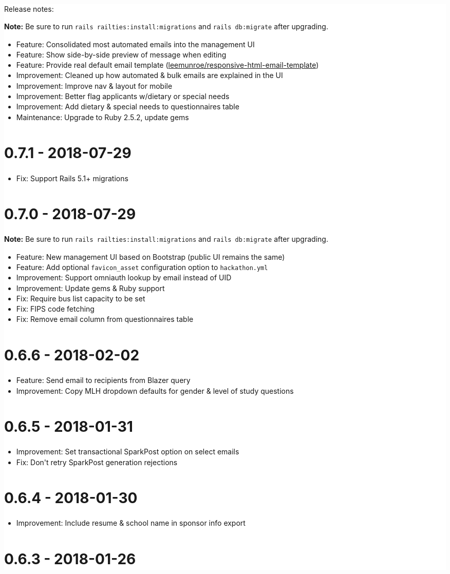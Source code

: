 Release notes:

**Note:** Be sure to run `rails railties:install:migrations` and `rails db:migrate` after upgrading.

- Feature: Consolidated most automated emails into the management UI
- Feature: Show side-by-side preview of message when editing
- Feature: Provide real default email template ([leemunroe/responsive-html-email-template](https://github.com/leemunroe/responsive-html-email-template))
- Improvement: Cleaned up how automated & bulk emails are explained in the UI
- Improvement: Improve nav & layout for mobile
- Improvement: Better flag applicants w/dietary or special needs
- Improvement: Add dietary & special needs to questionnaires table
- Maintenance: Upgrade to Ruby 2.5.2, update gems

# 0.7.1 - 2018-07-29

- Fix: Support Rails 5.1+ migrations

# 0.7.0 - 2018-07-29

**Note:** Be sure to run `rails railties:install:migrations` and `rails db:migrate` after upgrading.

- Feature: New management UI based on Bootstrap (public UI remains the same)
- Feature: Add optional `favicon_asset` configuration option to `hackathon.yml`
- Improvement: Support omniauth lookup by email instead of UID
- Improvement: Update gems & Ruby support
- Fix: Require bus list capacity to be set
- Fix: FIPS code fetching
- Fix: Remove email column from questionnaires table

# 0.6.6 - 2018-02-02

- Feature: Send email to recipients from Blazer query
- Improvement: Copy MLH dropdown defaults for gender & level of study questions

# 0.6.5 - 2018-01-31

- Improvement: Set transactional SparkPost option on select emails
- Fix: Don't retry SparkPost generation rejections

# 0.6.4 - 2018-01-30

- Improvement: Include resume & school name in sponsor info export

# 0.6.3 - 2018-01-26
